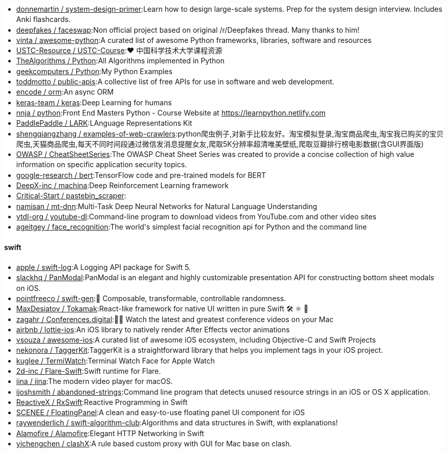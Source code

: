 * [donnemartin / system-design-primer](https://github.com/donnemartin/system-design-primer):Learn how to design large-scale systems. Prep for the system design interview. Includes Anki flashcards.
* [deepfakes / faceswap](https://github.com/deepfakes/faceswap):Non official project based on original /r/Deepfakes thread. Many thanks to him!
* [vinta / awesome-python](https://github.com/vinta/awesome-python):A curated list of awesome Python frameworks, libraries, software and resources
* [USTC-Resource / USTC-Course](https://github.com/USTC-Resource/USTC-Course):❤️ 中国科学技术大学课程资源
* [TheAlgorithms / Python](https://github.com/TheAlgorithms/Python):All Algorithms implemented in Python
* [geekcomputers / Python](https://github.com/geekcomputers/Python):My Python Examples
* [toddmotto / public-apis](https://github.com/toddmotto/public-apis):A collective list of free APIs for use in software and web development.
* [encode / orm](https://github.com/encode/orm):An async ORM
* [keras-team / keras](https://github.com/keras-team/keras):Deep Learning for humans
* [nnja / python](https://github.com/nnja/python):Front End Masters Python - Course Website at https://learnpython.netlify.com
* [PaddlePaddle / LARK](https://github.com/PaddlePaddle/LARK):LAnguage Representations Kit
* [shengqiangzhang / examples-of-web-crawlers](https://github.com/shengqiangzhang/examples-of-web-crawlers):python爬虫例子,对新手比较友好。淘宝模拟登录,淘宝商品爬虫,淘宝我已购买的宝贝爬虫,天猫商品爬虫,每天不同时间段通过微信发消息提醒女友,爬取5K分辨率超清唯美壁纸,爬取豆瓣排行榜电影数据(含GUI界面版)
* [OWASP / CheatSheetSeries](https://github.com/OWASP/CheatSheetSeries):The OWASP Cheat Sheet Series was created to provide a concise collection of high value information on specific application security topics.
* [google-research / bert](https://github.com/google-research/bert):TensorFlow code and pre-trained models for BERT
* [DeepX-inc / machina](https://github.com/DeepX-inc/machina):Deep Reinforcement Learning framework
* [Critical-Start / pastebin_scraper](https://github.com/Critical-Start/pastebin_scraper):
* [namisan / mt-dnn](https://github.com/namisan/mt-dnn):Multi-Task Deep Neural Networks for Natural Language Understanding
* [ytdl-org / youtube-dl](https://github.com/ytdl-org/youtube-dl):Command-line program to download videos from YouTube.com and other video sites
* [ageitgey / face_recognition](https://github.com/ageitgey/face_recognition):The world's simplest facial recognition api for Python and the command line

#### swift
* [apple / swift-log](https://github.com/apple/swift-log):A Logging API package for Swift 5.
* [slackhq / PanModal](https://github.com/slackhq/PanModal):PanModal is an elegant and highly customizable presentation API for constructing bottom sheet modals on iOS.
* [pointfreeco / swift-gen](https://github.com/pointfreeco/swift-gen):🎱 Composable, transformable, controllable randomness.
* [MaxDesiatov / Tokamak](https://github.com/MaxDesiatov/Tokamak):React-like framework for native UI written in pure Swift 🛠 ⚛️ 📲
* [zagahr / Conferences.digital](https://github.com/zagahr/Conferences.digital):👨‍💻 Watch the latest and greatest conference videos on your Mac
* [airbnb / lottie-ios](https://github.com/airbnb/lottie-ios):An iOS library to natively render After Effects vector animations
* [vsouza / awesome-ios](https://github.com/vsouza/awesome-ios):A curated list of awesome iOS ecosystem, including Objective-C and Swift Projects
* [nekonora / TaggerKit](https://github.com/nekonora/TaggerKit):TaggerKit is a straightforward library that helps you implement tags in your iOS project.
* [kuglee / TermiWatch](https://github.com/kuglee/TermiWatch):Terminal Watch Face for Apple Watch
* [2d-inc / Flare-Swift](https://github.com/2d-inc/Flare-Swift):Swift runtime for Flare.
* [iina / iina](https://github.com/iina/iina):The modern video player for macOS.
* [ijoshsmith / abandoned-strings](https://github.com/ijoshsmith/abandoned-strings):Command line program that detects unused resource strings in an iOS or OS X application.
* [ReactiveX / RxSwift](https://github.com/ReactiveX/RxSwift):Reactive Programming in Swift
* [SCENEE / FloatingPanel](https://github.com/SCENEE/FloatingPanel):A clean and easy-to-use floating panel UI component for iOS
* [raywenderlich / swift-algorithm-club](https://github.com/raywenderlich/swift-algorithm-club):Algorithms and data structures in Swift, with explanations!
* [Alamofire / Alamofire](https://github.com/Alamofire/Alamofire):Elegant HTTP Networking in Swift
* [yichengchen / clashX](https://github.com/yichengchen/clashX):A rule based custom proxy with GUI for Mac base on clash.